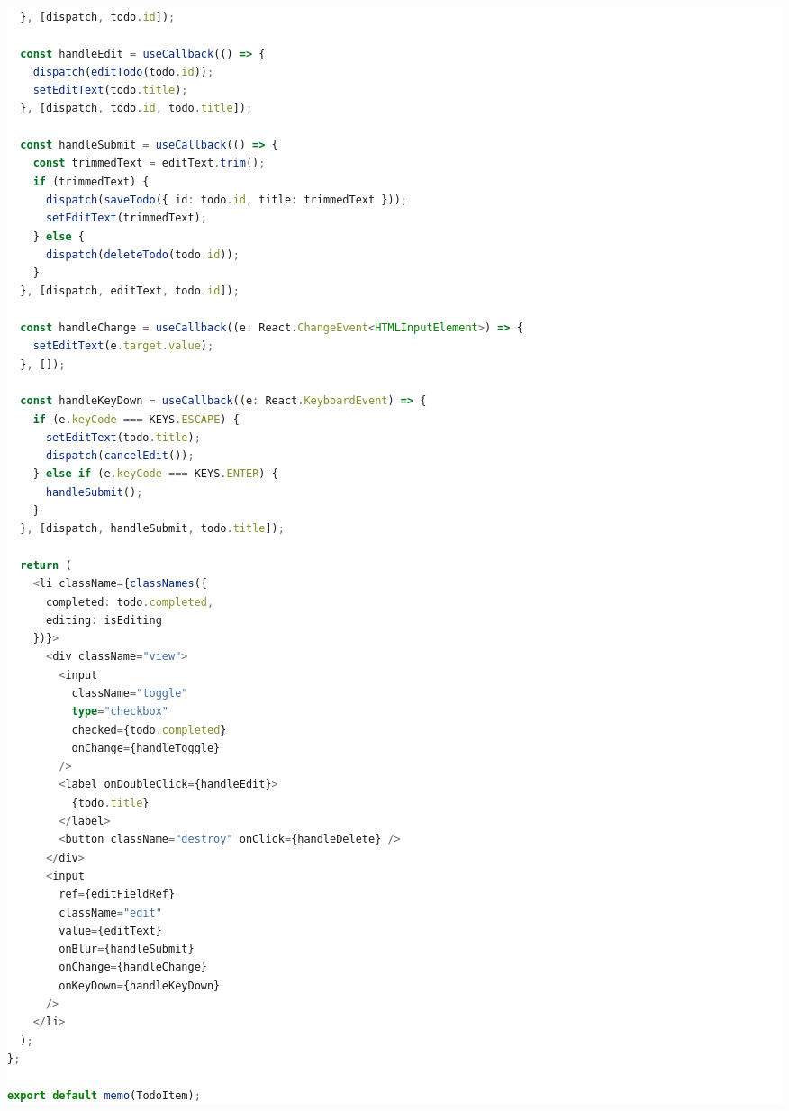 ```typescript
  }, [dispatch, todo.id]);

  const handleEdit = useCallback(() => {
    dispatch(editTodo(todo.id));
    setEditText(todo.title);
  }, [dispatch, todo.id, todo.title]);

  const handleSubmit = useCallback(() => {
    const trimmedText = editText.trim();
    if (trimmedText) {
      dispatch(saveTodo({ id: todo.id, title: trimmedText }));
      setEditText(trimmedText);
    } else {
      dispatch(deleteTodo(todo.id));
    }
  }, [dispatch, editText, todo.id]);

  const handleChange = useCallback((e: React.ChangeEvent<HTMLInputElement>) => {
    setEditText(e.target.value);
  }, []);

  const handleKeyDown = useCallback((e: React.KeyboardEvent) => {
    if (e.keyCode === KEYS.ESCAPE) {
      setEditText(todo.title);
      dispatch(cancelEdit());
    } else if (e.keyCode === KEYS.ENTER) {
      handleSubmit();
    }
  }, [dispatch, handleSubmit, todo.title]);

  return (
    <li className={classNames({
      completed: todo.completed,
      editing: isEditing
    })}>
      <div className="view">
        <input
          className="toggle"
          type="checkbox"
          checked={todo.completed}
          onChange={handleToggle}
        />
        <label onDoubleClick={handleEdit}>
          {todo.title}
        </label>
        <button className="destroy" onClick={handleDelete} />
      </div>
      <input
        ref={editFieldRef}
        className="edit"
        value={editText}
        onBlur={handleSubmit}
        onChange={handleChange}
        onKeyDown={handleKeyDown}
      />
    </li>
  );
};

export default memo(TodoItem);
```
